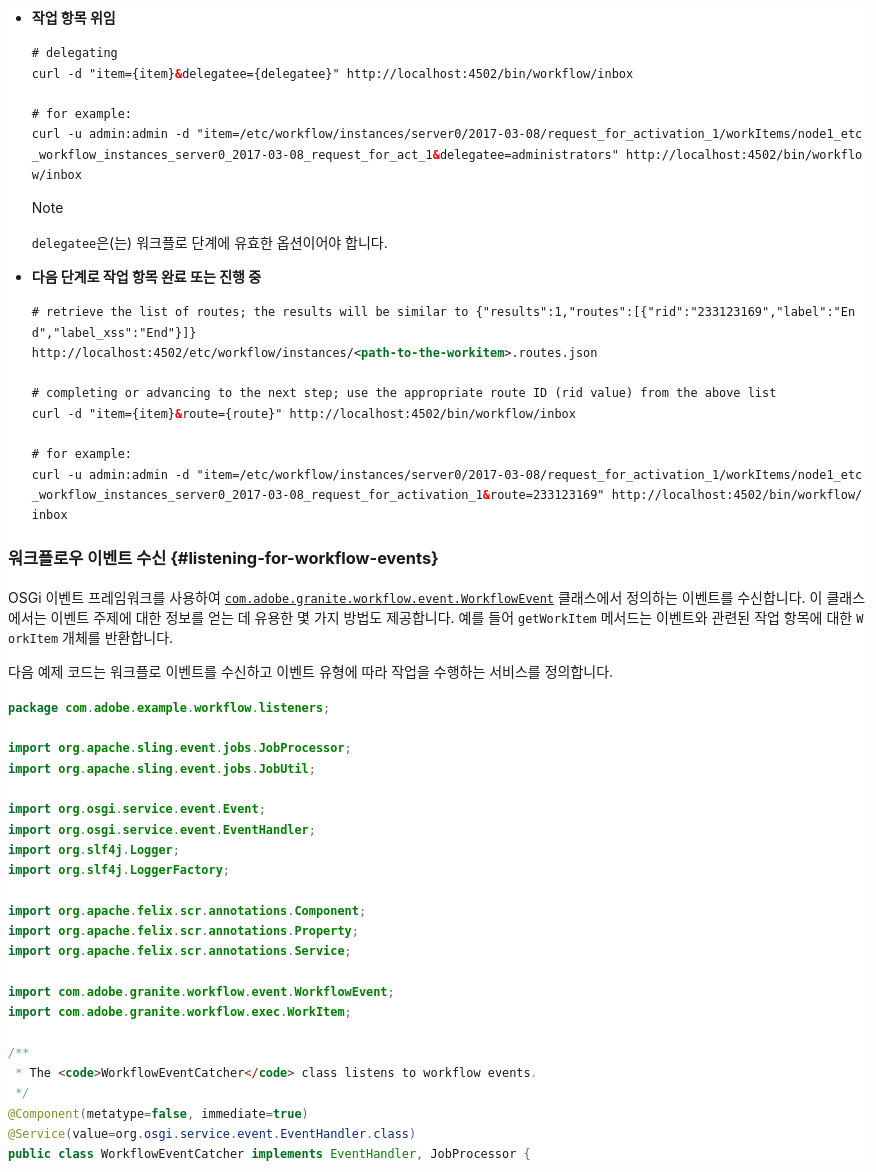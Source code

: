 * **작업 항목 위임**

  ```xml
  # delegating
  curl -d "item={item}&delegatee={delegatee}" http://localhost:4502/bin/workflow/inbox
  
  # for example:
  curl -u admin:admin -d "item=/etc/workflow/instances/server0/2017-03-08/request_for_activation_1/workItems/node1_etc_workflow_instances_server0_2017-03-08_request_for_act_1&delegatee=administrators" http://localhost:4502/bin/workflow/inbox
  ```

  >[!NOTE]
  >
  >`delegatee`은(는) 워크플로 단계에 유효한 옵션이어야 합니다.

* **다음 단계로 작업 항목 완료 또는 진행 중**

  ```xml
  # retrieve the list of routes; the results will be similar to {"results":1,"routes":[{"rid":"233123169","label":"End","label_xss":"End"}]}
  http://localhost:4502/etc/workflow/instances/<path-to-the-workitem>.routes.json
  
  # completing or advancing to the next step; use the appropriate route ID (rid value) from the above list
  curl -d "item={item}&route={route}" http://localhost:4502/bin/workflow/inbox
  
  # for example:
  curl -u admin:admin -d "item=/etc/workflow/instances/server0/2017-03-08/request_for_activation_1/workItems/node1_etc_workflow_instances_server0_2017-03-08_request_for_activation_1&route=233123169" http://localhost:4502/bin/workflow/inbox
  ```

### 워크플로우 이벤트 수신 {#listening-for-workflow-events}

OSGi 이벤트 프레임워크를 사용하여 [`com.adobe.granite.workflow.event.WorkflowEvent`](https://helpx.adobe.com/experience-manager/6-5/sites/developing/using/reference-materials/javadoc/com/adobe/granite/workflow/event/WorkflowEvent.html) 클래스에서 정의하는 이벤트를 수신합니다. 이 클래스에서는 이벤트 주제에 대한 정보를 얻는 데 유용한 몇 가지 방법도 제공합니다. 예를 들어 `getWorkItem` 메서드는 이벤트와 관련된 작업 항목에 대한 `WorkItem` 개체를 반환합니다.

다음 예제 코드는 워크플로 이벤트를 수신하고 이벤트 유형에 따라 작업을 수행하는 서비스를 정의합니다.

```java
package com.adobe.example.workflow.listeners;

import org.apache.sling.event.jobs.JobProcessor;
import org.apache.sling.event.jobs.JobUtil;

import org.osgi.service.event.Event;
import org.osgi.service.event.EventHandler;
import org.slf4j.Logger;
import org.slf4j.LoggerFactory;

import org.apache.felix.scr.annotations.Component;
import org.apache.felix.scr.annotations.Property;
import org.apache.felix.scr.annotations.Service;

import com.adobe.granite.workflow.event.WorkflowEvent;
import com.adobe.granite.workflow.exec.WorkItem;

/**
 * The <code>WorkflowEventCatcher</code> class listens to workflow events.
 */
@Component(metatype=false, immediate=true)
@Service(value=org.osgi.service.event.EventHandler.class)
public class WorkflowEventCatcher implements EventHandler, JobProcessor {

```